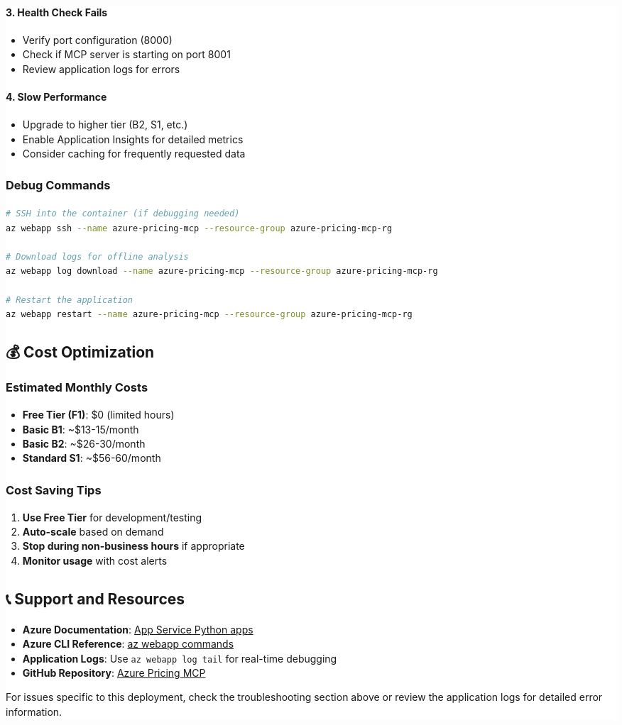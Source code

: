 #### 3. Health Check Fails
- Verify port configuration (8000)
- Check if MCP server is starting on port 8001
- Review application logs for errors

#### 4. Slow Performance
- Upgrade to higher tier (B2, S1, etc.)
- Enable Application Insights for detailed metrics
- Consider caching for frequently requested data

### Debug Commands
```bash
# SSH into the container (if debugging needed)
az webapp ssh --name azure-pricing-mcp --resource-group azure-pricing-mcp-rg

# Download logs for offline analysis
az webapp log download --name azure-pricing-mcp --resource-group azure-pricing-mcp-rg

# Restart the application
az webapp restart --name azure-pricing-mcp --resource-group azure-pricing-mcp-rg
```

## 💰 Cost Optimization

### Estimated Monthly Costs
- **Free Tier (F1)**: $0 (limited hours)
- **Basic B1**: ~$13-15/month
- **Basic B2**: ~$26-30/month  
- **Standard S1**: ~$56-60/month

### Cost Saving Tips
1. **Use Free Tier** for development/testing
2. **Auto-scale** based on demand
3. **Stop during non-business hours** if appropriate
4. **Monitor usage** with cost alerts

## 📞 Support and Resources

- **Azure Documentation**: [App Service Python apps](https://docs.microsoft.com/en-us/azure/app-service/quickstart-python)
- **Azure CLI Reference**: [az webapp commands](https://docs.microsoft.com/en-us/cli/azure/webapp)
- **Application Logs**: Use `az webapp log tail` for real-time debugging
- **GitHub Repository**: [Azure Pricing MCP](https://github.com/matt-edwards-aztech/AzurePricingMCP)

For issues specific to this deployment, check the troubleshooting section above or review the application logs for detailed error information.